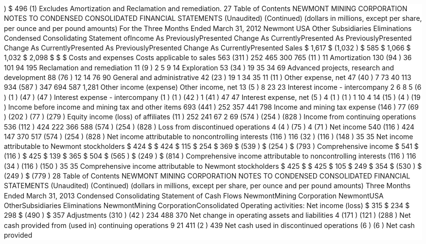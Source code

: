 )    $ 496                                                             (1)   Excludes Amortization and Reclamation and remediation.    27    Table of Contents NEWMONT MINING CORPORATION  NOTES TO CONDENSED CONSOLIDATED FINANCIAL STATEMENTS (Unaudited) (Continued)  (dollars in millions, except per share, per ounce and per pound amounts)                                                For the Three Months Ended March 31, 2012        Newmont USA     Other Subsidiaries     Eliminations     Condensed Consolidating Statement ofIncome   As PreviouslyPresented     Change     As CurrentlyPresented     As PreviouslyPresented     Change     As CurrentlyPresented     As PreviouslyPresented     Change     As CurrentlyPresented     Sales   $ 1,617     $ (1,032 )    $ 585     $ 1,066     $ 1,032     $ 2,098     $         $         $         Costs and expenses                                                Costs applicable to sales      563       (311 )      252       465       300       765       (11 )      11               Amortization     130       (94 )      36       101       94       195                                   Reclamation and remediation     11       (9 )      2       5       9       14                                   Exploration     53       (34 )      19       35       34       69                                   Advanced projects, research and development     88       (76 )      12       14       76       90                                   General and administrative     42       (23 )      19       1       34       35       11       (11 )              Other expense, net     47       (40 )      7       73       40       113                                                                                                                                   934       (587 )      347       694       587       1,281                                                                                                                               Other income (expense)                                                Other income, net     13       (5 )      8       23                 23                                   Interest income - intercompany     2       6       8       5       (6 )      (1 )      (47 )                (47 )    Interest expense - intercompany               (1 )      (1 )      (42 )      1       (41 )      47                 47     Interest expense, net     (5 )      4       (1 )      (1 )      1                                                                                                                                             10       4       14       (15 )      (4 )      (19 )                                                                                                                              Income before income and mining tax and other items     693       (441 )      252       357       441       798                                   Income and mining tax expense     (146 )      77       (69 )      (202 )      (77 )      (279 )                                  Equity income (loss) of affiliates     (11 )      252       241       67       2       69       (574 )      (254 )      (828 )                                                                                                Income from continuing operations     536       (112 )      424       222       366       588       (574 )      (254 )      (828 )    Loss from discontinued operations     4       (4 )                (75 )      4       (71 )                                                                                                                              Net income     540       (116 )      424       147       370       517       (574 )      (254 )      (828 )    Net income attributable to noncontrolling interests     (116 )      116                 (32 )      (116 )      (148 )      35                 35                                                                                                 Net income attributable to Newmont stockholders   $ 424     $          $ 424     $ 115     $ 254     $ 369     $ (539 )    $ (254 )    $ (793 )                                                                                                Comprehensive income   $ 541     $ (116 )    $ 425     $ 139     $ 365     $ 504     $ (565 )    $ (249 )    $ (814 )    Comprehensive income attributable to noncontrolling interests     (116 )      116                 (34 )      (116 )      (150 )      35                 35                                                                                                 Comprehensive income attributable to Newmont stockholders   $ 425     $          $ 425     $ 105     $ 249     $ 354     $ (530 )    $ (249 )    $ (779 )                                                                                                 28    Table of Contents NEWMONT MINING CORPORATION  NOTES TO CONDENSED CONSOLIDATED FINANCIAL STATEMENTS (Unaudited) (Continued)  (dollars in millions, except per share, per ounce and per pound amounts)                                 Three Months Ended March 31, 2013     Condensed Consolidating Statement of Cash Flows    NewmontMining Corporation     NewmontUSA     OtherSubsidiaries      Eliminations     NewmontMining CorporationConsolidated                                         Operating activities:                             Net income (loss)    $ 315     $ 234     $ 298     $ (490 )    $ 357     Adjustments      (310 )      (42 )      234       488       370     Net change in operating assets and liabilities      4       (171 )      (121 )                (288 )                                                         Net cash provided from (used in) continuing operations      9       21       411       (2 )      439     Net cash used in discontinued operations                          (6 )                (6 )                                                         Net cash provided